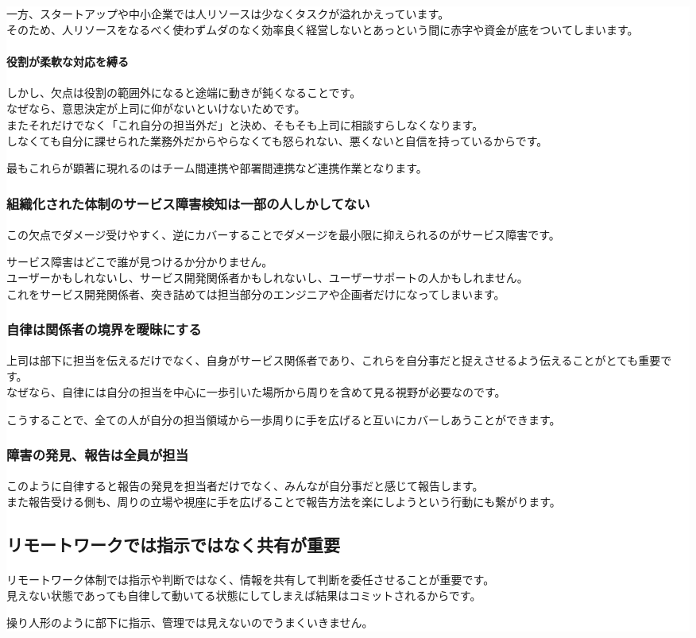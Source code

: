 一方、スタートアップや中小企業では人リソースは少なくタスクが溢れかえっています。  
そのため、人リソースをなるべく使わずムダのなく効率良く経営しないとあっという間に赤字や資金が底をついてしまいます。

#### 役割が柔軟な対応を縛る

しかし、欠点は役割の範囲外になると途端に動きが鈍くなることです。  
なぜなら、意思決定が上司に仰がないといけないためです。  
またそれだけでなく「これ自分の担当外だ」と決め、そもそも上司に相談すらしなくなります。  
しなくても自分に課せられた業務外だからやらなくても怒られない、悪くないと自信を持っているからです。

最もこれらが顕著に現れるのはチーム間連携や部署間連携など連携作業となります。

### 組織化された体制のサービス障害検知は一部の人しかしてない

この欠点でダメージ受けやすく、逆にカバーすることでダメージを最小限に抑えられるのがサービス障害です。

サービス障害はどこで誰が見つけるか分かりません。  
ユーザーかもしれないし、サービス開発関係者かもしれないし、ユーザーサポートの人かもしれません。  
これをサービス開発関係者、突き詰めては担当部分のエンジニアや企画者だけになってしまいます。

### 自律は関係者の境界を曖昧にする

上司は部下に担当を伝えるだけでなく、自身がサービス関係者であり、これらを自分事だと捉えさせるよう伝えることがとても重要です。  
なぜなら、自律には自分の担当を中心に一歩引いた場所から周りを含めて見る視野が必要なのです。

こうすることで、全ての人が自分の担当領域から一歩周りに手を広げると互いにカバーしあうことができます。

### 障害の発見、報告は全員が担当

このように自律すると報告の発見を担当者だけでなく、みんなが自分事だと感じて報告します。  
また報告受ける側も、周りの立場や視座に手を広げることで報告方法を楽にしようという行動にも繋がります。

## リモートワークでは指示ではなく共有が重要

リモートワーク体制では指示や判断ではなく、情報を共有して判断を委任させることが重要です。  
見えない状態であっても自律して動いてる状態にしてしまえば結果はコミットされるからです。

操り人形のように部下に指示、管理では見えないのでうまくいきません。
